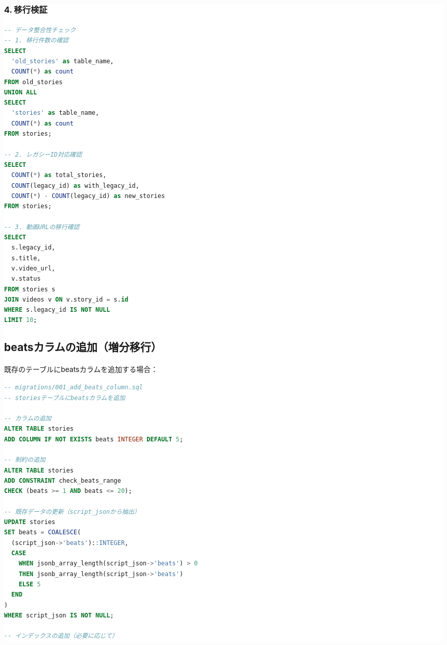 ### 4. 移行検証

```sql
-- データ整合性チェック
-- 1. 移行件数の確認
SELECT 
  'old_stories' as table_name,
  COUNT(*) as count
FROM old_stories
UNION ALL
SELECT 
  'stories' as table_name,
  COUNT(*) as count
FROM stories;

-- 2. レガシーID対応確認
SELECT 
  COUNT(*) as total_stories,
  COUNT(legacy_id) as with_legacy_id,
  COUNT(*) - COUNT(legacy_id) as new_stories
FROM stories;

-- 3. 動画URLの移行確認
SELECT 
  s.legacy_id,
  s.title,
  v.video_url,
  v.status
FROM stories s
JOIN videos v ON v.story_id = s.id
WHERE s.legacy_id IS NOT NULL
LIMIT 10;
```

## beatsカラムの追加（増分移行）

既存のテーブルにbeatsカラムを追加する場合：

```sql
-- migrations/001_add_beats_column.sql
-- storiesテーブルにbeatsカラムを追加

-- カラムの追加
ALTER TABLE stories 
ADD COLUMN IF NOT EXISTS beats INTEGER DEFAULT 5;

-- 制約の追加
ALTER TABLE stories 
ADD CONSTRAINT check_beats_range 
CHECK (beats >= 1 AND beats <= 20);

-- 既存データの更新（script_jsonから抽出）
UPDATE stories 
SET beats = COALESCE(
  (script_json->'beats')::INTEGER,
  CASE 
    WHEN jsonb_array_length(script_json->'beats') > 0 
    THEN jsonb_array_length(script_json->'beats')
    ELSE 5
  END
)
WHERE script_json IS NOT NULL;

-- インデックスの追加（必要に応じて）
```